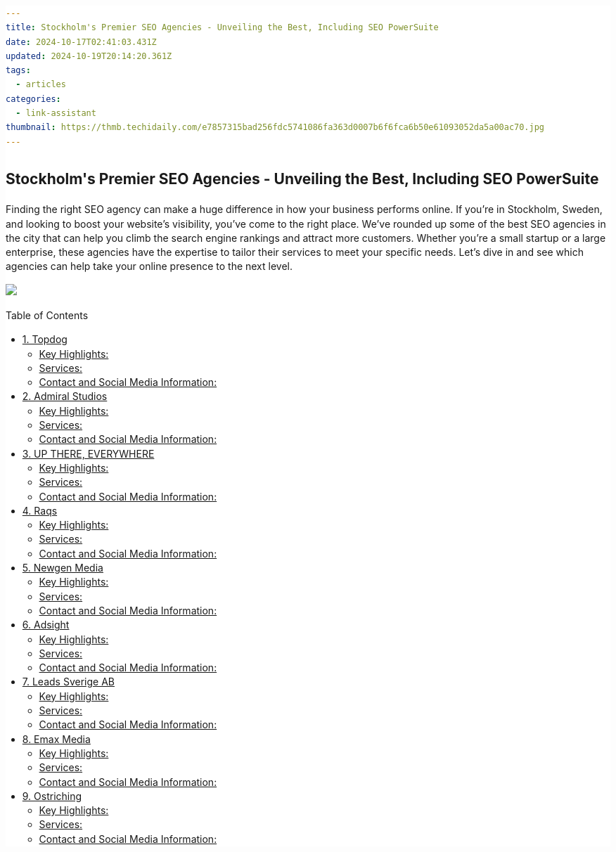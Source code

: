 ```yaml
---
title: Stockholm's Premier SEO Agencies - Unveiling the Best, Including SEO PowerSuite
date: 2024-10-17T02:41:03.431Z
updated: 2024-10-19T20:14:20.361Z
tags:
  - articles
categories:
  - link-assistant
thumbnail: https://thmb.techidaily.com/e7857315bad256fdc5741086fa363d0007b6f6fca6b50e61093052da5a00ac70.jpg
---
```


## Stockholm's Premier SEO Agencies - Unveiling the Best, Including SEO PowerSuite

Finding the right SEO agency can make a huge difference in how your business performs online. If you’re in Stockholm, Sweden, and looking to boost your website’s visibility, you’ve come to the right place. We’ve rounded up some of the best SEO agencies in the city that can help you climb the search engine rankings and attract more customers. Whether you’re a small startup or a large enterprise, these agencies have the expertise to tailor their services to meet your specific needs. Let’s dive in and see which agencies can help take your online presence to the next level.

![](https://www.link-assistant.com/articles/wp-content/uploads/2024/08/Topdog.png)

Table of Contents

* [1\. Topdog](https://tools.techidaily.com/link-assistant/products/)  
   * [Key Highlights:](https://tools.techidaily.com/link-assistant/products/)  
   * [Services:](https://tools.techidaily.com/link-assistant/products/)  
   * [Contact and Social Media Information:](https://tools.techidaily.com/link-assistant/products/)
* [2\. Admiral Studios](https://tools.techidaily.com/link-assistant/products/)  
   * [Key Highlights:](https://tools.techidaily.com/link-assistant/products/)  
   * [Services:](https://tools.techidaily.com/link-assistant/products/)  
   * [Contact and Social Media Information:](https://tools.techidaily.com/link-assistant/products/)
* [3\. UP THERE, EVERYWHERE](https://tools.techidaily.com/link-assistant/products/)  
   * [Key Highlights:](https://tools.techidaily.com/link-assistant/products/)  
   * [Services:](https://tools.techidaily.com/link-assistant/products/)  
   * [Contact and Social Media Information:](https://tools.techidaily.com/link-assistant/products/)
* [4\. Raqs](https://tools.techidaily.com/link-assistant/products/)  
   * [Key Highlights:](https://tools.techidaily.com/link-assistant/products/)  
   * [Services:](https://tools.techidaily.com/link-assistant/products/)  
   * [Contact and Social Media Information:](https://tools.techidaily.com/link-assistant/products/)
* [5\. Newgen Media](https://tools.techidaily.com/link-assistant/products/)  
   * [Key Highlights:](https://tools.techidaily.com/link-assistant/products/)  
   * [Services:](https://tools.techidaily.com/link-assistant/products/)  
   * [Contact and Social Media Information:](https://tools.techidaily.com/link-assistant/products/)
* [6\. Adsight](https://tools.techidaily.com/link-assistant/products/)  
   * [Key Highlights:](https://tools.techidaily.com/link-assistant/products/)  
   * [Services:](https://tools.techidaily.com/link-assistant/products/)  
   * [Contact and Social Media Information:](https://tools.techidaily.com/link-assistant/products/)
* [7\. Leads Sverige AB](https://tools.techidaily.com/link-assistant/products/)  
   * [Key Highlights:](https://tools.techidaily.com/link-assistant/products/)  
   * [Services:](https://tools.techidaily.com/link-assistant/products/)  
   * [Contact and Social Media Information:](https://tools.techidaily.com/link-assistant/products/)
* [8\. Emax Media](https://tools.techidaily.com/link-assistant/products/)  
   * [Key Highlights:](https://tools.techidaily.com/link-assistant/products/)  
   * [Services:](https://tools.techidaily.com/link-assistant/products/)  
   * [Contact and Social Media Information:](https://tools.techidaily.com/link-assistant/products/)
* [9\. Ostriching](https://tools.techidaily.com/link-assistant/products/)  
   * [Key Highlights:](https://tools.techidaily.com/link-assistant/products/)  
   * [Services:](https://tools.techidaily.com/link-assistant/products/)  
   * [Contact and Social Media Information:](https://tools.techidaily.com/link-assistant/products/)